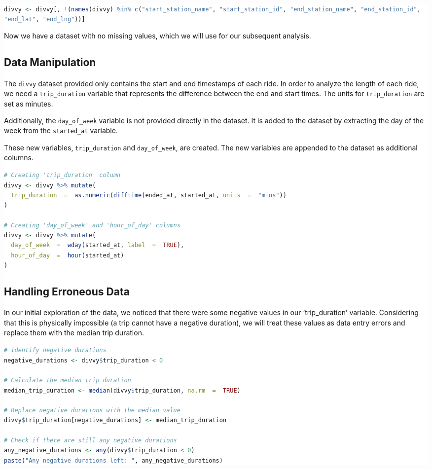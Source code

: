``` r
divvy <- divvy[, !(names(divvy) %in% c("start_station_name", "start_station_id", "end_station_name", "end_station_id", "end_lat", "end_lng"))]
```

Now we have a dataset with no missing values, which we will use for our
subsequent analysis.

## Data Manipulation

The `divvy` dataset provided only contains the start and end timestamps
of each ride. In order to analyze the length of each ride, we need a
`trip_duration` variable that represents the difference between the end
and start times. The units for `trip_duration` are set as minutes.

Additionally, the `day_of_week` variable is not provided directly in the
dataset. It is added to the dataset by extracting the day of the week
from the `started_at` variable.

These new variables, `trip_duration` and `day_of_week`, are created. The
new variables are appended to the dataset as additional columns.

``` r
# Creating 'trip_duration' column
divvy <- divvy %>% mutate(
  trip_duration  =  as.numeric(difftime(ended_at, started_at, units  =  "mins"))
)

# Creating 'day_of_week' and 'hour_of_day' columns
divvy <- divvy %>% mutate(
  day_of_week  =  wday(started_at, label  =  TRUE),
  hour_of_day  =  hour(started_at)
)
```

## Handling Erroneous Data

In our initial exploration of the data, we noticed that there were some
negative values in our ‘trip_duration’ variable. Considering that this
is physically impossible (a trip cannot have a negative duration), we
will treat these values as data entry errors and replace them with the
median trip duration.

``` r
# Identify negative durations
negative_durations <- divvy$trip_duration < 0

# Calculate the median trip duration
median_trip_duration <- median(divvy$trip_duration, na.rm  =  TRUE)

# Replace negative durations with the median value
divvy$trip_duration[negative_durations] <- median_trip_duration

# Check if there are still any negative durations
any_negative_durations <- any(divvy$trip_duration < 0)
paste("Any negative durations left: ", any_negative_durations)
```
